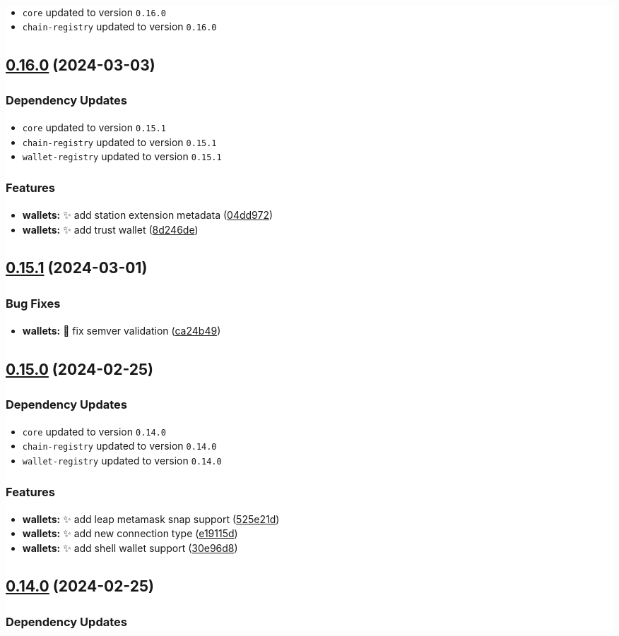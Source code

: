 * `core` updated to version `0.16.0`
* `chain-registry` updated to version `0.16.0`
## [0.16.0](https://github.com/nabla-studio/quirks/compare/wallets@0.15.1...wallets@0.16.0) (2024-03-03)

### Dependency Updates

* `core` updated to version `0.15.1`
* `chain-registry` updated to version `0.15.1`
* `wallet-registry` updated to version `0.15.1`

### Features

* **wallets:** :sparkles: add station extension metadata ([04dd972](https://github.com/nabla-studio/quirks/commit/04dd9726b0be0a9980fcca4ef9e4b3c7f46883a2))
* **wallets:** :sparkles: add trust wallet ([8d246de](https://github.com/nabla-studio/quirks/commit/8d246de72aaa3432bc869ba3e201211bfb9484a4))

## [0.15.1](https://github.com/nabla-studio/quirks/compare/wallets@0.15.0...wallets@0.15.1) (2024-03-01)


### Bug Fixes

* **wallets:** :bug: fix semver validation ([ca24b49](https://github.com/nabla-studio/quirks/commit/ca24b49f09f8644bf2bae6fb6fac03423ca82de9))

## [0.15.0](https://github.com/nabla-studio/quirks/compare/wallets@0.14.0...wallets@0.15.0) (2024-02-25)

### Dependency Updates

* `core` updated to version `0.14.0`
* `chain-registry` updated to version `0.14.0`
* `wallet-registry` updated to version `0.14.0`

### Features

* **wallets:** :sparkles: add leap metamask snap support ([525e21d](https://github.com/nabla-studio/quirks/commit/525e21db502ea822813cb8e1e7aa3ff3a7407ca0))
* **wallets:** :sparkles: add new connection type ([e19115d](https://github.com/nabla-studio/quirks/commit/e19115d9649269bd5d65bd065f10de475f15eafd))
* **wallets:** :sparkles: add shell wallet support ([30e96d8](https://github.com/nabla-studio/quirks/commit/30e96d85e2b6cf3dd500802aecb9b9eb04810ae2))

## [0.14.0](https://github.com/nabla-studio/quirks/compare/wallets@0.13.5...wallets@0.14.0) (2024-02-25)

### Dependency Updates
